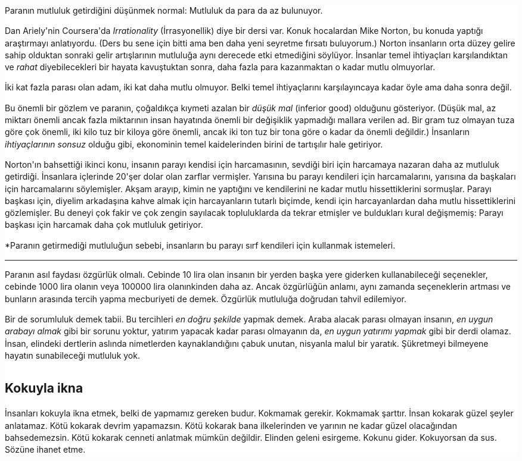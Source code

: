 Paranın mutluluk getirdiğini düşünmek normal: Mutluluk da para da az bulunuyor.

Dan Ariely'nin Coursera'da *Irrationality* (İrrasyonellik) diye bir dersi var.
Konuk hocalardan Mike Norton, bu konuda yaptığı araştırmayı anlatıyordu. (Ders
bu sene için bitti ama ben daha yeni seyretme fırsatı buluyorum.) Norton
insanların orta düzey gelire sahip olduktan sonraki gelir artışlarının mutluluğa
aynı derecede etki etmediğini söylüyor. İnsanlar temel ihtiyaçları
karşılandıktan ve *rahat* diyebilecekleri bir hayata kavuştuktan sonra, daha
fazla para kazanmaktan o kadar mutlu olmuyorlar.

İki kat fazla parası olan adam, iki kat daha mutlu olmuyor. Belki temel
ihtiyaçlarını karşılayıncaya kadar öyle ama daha sonra değil.

Bu önemli bir gözlem ve paranın, çoğaldıkça kıymeti azalan bir *düşük mal*
(inferior good) olduğunu gösteriyor. (Düşük mal, az miktarı önemli ancak fazla
miktarının insan hayatında önemli bir değişiklik yapmadığı mallara verilen ad.
Bir gram tuz olmayan tuza göre çok önemli, iki kilo tuz bir kiloya göre önemli,
ancak iki ton tuz bir tona göre o kadar da önemli değildir.) İnsanların
*ihtiyaçlarının sonsuz* olduğu gibi, ekonominin temel kaidelerinden birini de
tartışılır hale getiriyor.

Norton'ın bahsettiği ikinci konu, insanın parayı kendisi için harcamasının,
sevdiği biri için harcamaya nazaran daha az mutluluk getirdiği. İnsanlara
içlerinde 20'şer dolar olan zarflar vermişler. Yarısına bu parayı kendileri için
harcamalarını, yarısına da başkaları için harcamalarını söylemişler. Akşam
arayıp, kimin ne yaptığını ve kendilerini ne kadar mutlu hissettiklerini
sormuşlar. Parayı başkası için, diyelim arkadaşına kahve almak için
harcayanların tutarlı biçimde, kendi için harcayanlardan daha mutlu
hissettiklerini gözlemişler. Bu deneyi çok fakir ve çok zengin sayılacak
topluluklarda da tekrar etmişler ve buldukları kural değişmemiş: Parayı başkası
için harcamak daha çok mutluluk getiriyor.

*Paranın getirmediği mutluluğun sebebi, insanların bu parayı sırf
kendileri için kullanmak istemeleri.

------------------------------------------------------------------------

Paranın asıl faydası özgürlük olmalı. Cebinde 10 lira olan insanın bir yerden
başka yere giderken kullanabileceği seçenekler, cebinde 1000 lira olanın veya
100000 lira olanınkinden daha az. Ancak özgürlüğün anlamı, aynı zamanda
seçeneklerin artması ve bunların arasında tercih yapma mecburiyeti de demek.
Özgürlük mutluluğa doğrudan tahvil edilemiyor.

Bir de sorumluluk demek tabii. Bu tercihleri *en doğru şekilde* yapmak demek.
Araba alacak parası olmayan insanın, *en uygun arabayı almak* gibi bir sorunu
yoktur, yatırım yapacak kadar parası olmayanın da, *en uygun yatırımı yapmak*
gibi bir derdi olamaz. İnsan, elindeki dertlerin aslında nimetlerden
kaynaklandığını çabuk unutan, nisyanla malul bir yaratık. Şükretmeyi bilmeyene
hayatın sunabileceği mutluluk yok.

## Kokuyla ikna

İnsanları kokuyla ikna etmek, belki de yapmamız gereken budur. Kokmamak gerekir.
Kokmamak şarttır. İnsan kokarak güzel şeyler anlatamaz. Kötü kokarak devrim
yapamazsın. Kötü kokarak bana ilkelerinden ve yarının ne kadar güzel olacağından
bahsedemezsin. Kötü kokarak cenneti anlatmak mümkün değildir. Elinden geleni
esirgeme. Kokunu gider. Kokuyorsan da sus. Sözüne ihanet etme.

[^6]: Bunu yazdığım sıralarda 250 gündür şeker yemiyormuşum. 
